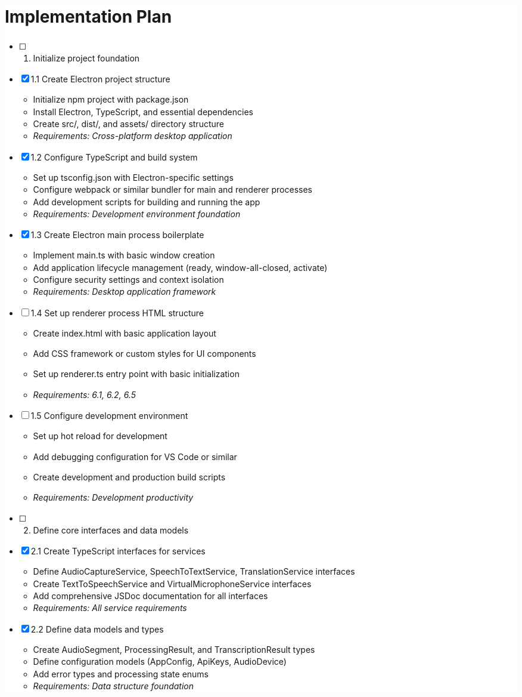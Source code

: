 # Implementation Plan

- [ ] 1. Initialize project foundation
- [x] 1.1 Create Electron project structure


  - Initialize npm project with package.json
  - Install Electron, TypeScript, and essential dependencies
  - Create src/, dist/, and assets/ directory structure
  - _Requirements: Cross-platform desktop application_

- [x] 1.2 Configure TypeScript and build system


  - Set up tsconfig.json with Electron-specific settings
  - Configure webpack or similar bundler for main and renderer processes
  - Add development scripts for building and running the app
  - _Requirements: Development environment foundation_

- [x] 1.3 Create Electron main process boilerplate


  - Implement main.ts with basic window creation
  - Add application lifecycle management (ready, window-all-closed, activate)
  - Configure security settings and context isolation
  - _Requirements: Desktop application framework_



- [ ] 1.4 Set up renderer process HTML structure
  - Create index.html with basic application layout
  - Add CSS framework or custom styles for UI components
  - Set up renderer.ts entry point with basic initialization


  - _Requirements: 6.1, 6.2, 6.5_

- [ ] 1.5 Configure development environment
  - Set up hot reload for development
  - Add debugging configuration for VS Code or similar

  - Create development and production build scripts
  - _Requirements: Development productivity_

- [ ] 2. Define core interfaces and data models
- [x] 2.1 Create TypeScript interfaces for services

  - Define AudioCaptureService, SpeechToTextService, TranslationService interfaces
  - Create TextToSpeechService and VirtualMicrophoneService interfaces
  - Add comprehensive JSDoc documentation for all interfaces
  - _Requirements: All service requirements_

- [x] 2.2 Define data models and types


  - Create AudioSegment, ProcessingResult, and TranscriptionResult types
  - Define configuration models (AppConfig, ApiKeys, AudioDevice)
  - Add error types and processing state enums
  - _Requirements: Data structure foundation_
